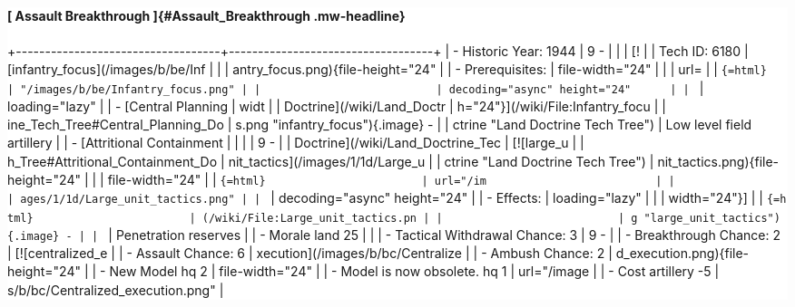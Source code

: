 #### [ Assault Breakthrough ]{#Assault_Breakthrough .mw-headline}

+-----------------------------------+-----------------------------------+
| - Historic Year: 1944 | 9 - |
| | [! |
| Tech ID: 6180 | [infantry_focus](/images/b/be/Inf |
| | antry_focus.png){file-height="24" |
| - Prerequisites: | file-width="24" |
| | url= |
| `{=html}                        | "/images/b/be/Infantry_focus.png" |
|                           | decoding="async" height="24"      |
| ` | loading="lazy" |
| - [Central Planning | widt |
| Doctrine](/wiki/Land_Doctr | h="24"}](/wiki/File:Infantry_focu |
| ine_Tech_Tree#Central_Planning_Do | s.png "infantry_focus"){.image} - |
| ctrine "Land Doctrine Tech Tree") | Low level field artillery |
| - [Attritional Containment | |
| | 9 - |
| Doctrine](/wiki/Land_Doctrine_Tec | [![large_u                        |
| h_Tree#Attritional_Containment_Do | nit_tactics](/images/1/1d/Large_u |
| ctrine "Land Doctrine Tech Tree") | nit_tactics.png){file-height="24" |
| | file-width="24" |
| `{=html}                        | url="/im                          |
|                           | ages/1/1d/Large_unit_tactics.png" |
| ` | decoding="async" height="24" |
| - Effects: | loading="lazy" |
| | width="24"}] |
| `{=html}                        | (/wiki/File:Large_unit_tactics.pn |
|                           | g "large_unit_tactics"){.image} - |
| ` | Penetration reserves |
| - Morale land 25 | |
| - Tactical Withdrawal Chance: 3 | 9 - |
| - Breakthrough Chance: 2 | [![centralized_e                  |
| -   Assault Chance: 6             | xecution](/images/b/bc/Centralize |
| - Ambush Chance: 2 | d_execution.png){file-height="24" |
| - New Model hq 2 | file-width="24" |
| - Model is now obsolete. hq 1 | url="/image |
| - Cost artillery -5 | s/b/bc/Centralized_execution.png" |